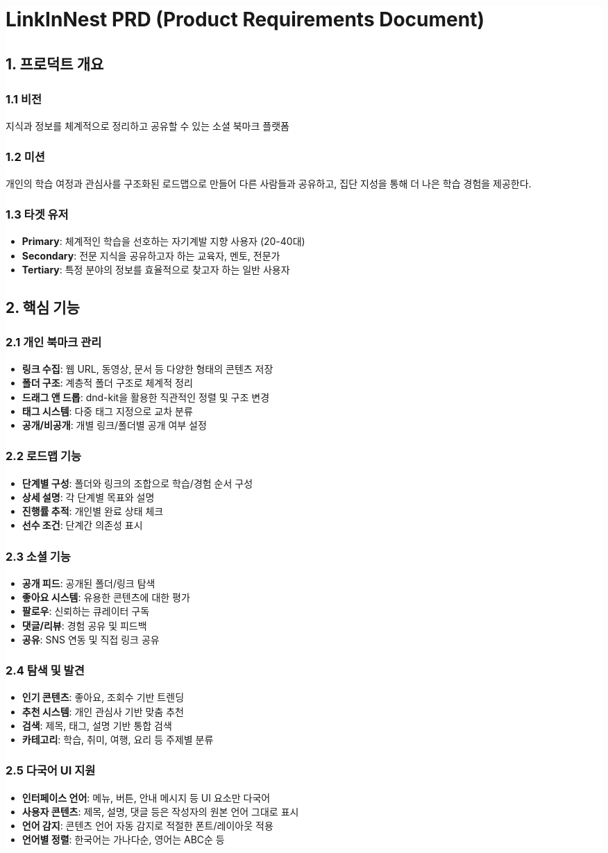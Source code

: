 # LinkInNest PRD (Product Requirements Document)

## 1. 프로덕트 개요

### 1.1 비전
지식과 정보를 체계적으로 정리하고 공유할 수 있는 소셜 북마크 플랫폼

### 1.2 미션
개인의 학습 여정과 관심사를 구조화된 로드맵으로 만들어 다른 사람들과 공유하고, 집단 지성을 통해 더 나은 학습 경험을 제공한다.

### 1.3 타겟 유저
- **Primary**: 체계적인 학습을 선호하는 자기계발 지향 사용자 (20-40대)
- **Secondary**: 전문 지식을 공유하고자 하는 교육자, 멘토, 전문가
- **Tertiary**: 특정 분야의 정보를 효율적으로 찾고자 하는 일반 사용자

## 2. 핵심 기능

### 2.1 개인 북마크 관리
- **링크 수집**: 웹 URL, 동영상, 문서 등 다양한 형태의 콘텐츠 저장
- **폴더 구조**: 계층적 폴더 구조로 체계적 정리
- **드래그 앤 드롭**: dnd-kit을 활용한 직관적인 정렬 및 구조 변경
- **태그 시스템**: 다중 태그 지정으로 교차 분류
- **공개/비공개**: 개별 링크/폴더별 공개 여부 설정

### 2.2 로드맵 기능
- **단계별 구성**: 폴더와 링크의 조합으로 학습/경험 순서 구성
- **상세 설명**: 각 단계별 목표와 설명
- **진행률 추적**: 개인별 완료 상태 체크
- **선수 조건**: 단계간 의존성 표시

### 2.3 소셜 기능
- **공개 피드**: 공개된 폴더/링크 탐색
- **좋아요 시스템**: 유용한 콘텐츠에 대한 평가
- **팔로우**: 신뢰하는 큐레이터 구독
- **댓글/리뷰**: 경험 공유 및 피드백
- **공유**: SNS 연동 및 직접 링크 공유

### 2.4 탐색 및 발견
- **인기 콘텐츠**: 좋아요, 조회수 기반 트렌딩
- **추천 시스템**: 개인 관심사 기반 맞춤 추천
- **검색**: 제목, 태그, 설명 기반 통합 검색
- **카테고리**: 학습, 취미, 여행, 요리 등 주제별 분류

### 2.5 다국어 UI 지원
- **인터페이스 언어**: 메뉴, 버튼, 안내 메시지 등 UI 요소만 다국어
- **사용자 콘텐츠**: 제목, 설명, 댓글 등은 작성자의 원본 언어 그대로 표시
- **언어 감지**: 콘텐츠 언어 자동 감지로 적절한 폰트/레이아웃 적용
- **언어별 정렬**: 한국어는 가나다순, 영어는 ABC순 등
